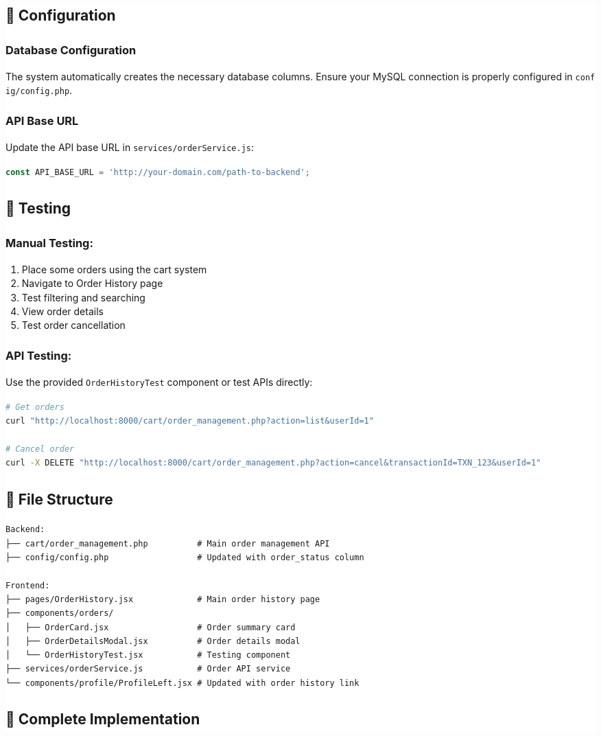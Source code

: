 ## 🔧 Configuration

### Database Configuration
The system automatically creates the necessary database columns. Ensure your MySQL connection is properly configured in `config/config.php`.

### API Base URL
Update the API base URL in `services/orderService.js`:
```javascript
const API_BASE_URL = 'http://your-domain.com/path-to-backend';
```

## 🚦 Testing

### Manual Testing:
1. Place some orders using the cart system
2. Navigate to Order History page
3. Test filtering and searching
4. View order details
5. Test order cancellation

### API Testing:
Use the provided `OrderHistoryTest` component or test APIs directly:
```bash
# Get orders
curl "http://localhost:8000/cart/order_management.php?action=list&userId=1"

# Cancel order
curl -X DELETE "http://localhost:8000/cart/order_management.php?action=cancel&transactionId=TXN_123&userId=1"
```

## 📁 File Structure

```
Backend:
├── cart/order_management.php          # Main order management API
├── config/config.php                  # Updated with order_status column

Frontend:
├── pages/OrderHistory.jsx             # Main order history page
├── components/orders/
│   ├── OrderCard.jsx                  # Order summary card
│   ├── OrderDetailsModal.jsx          # Order details modal
│   └── OrderHistoryTest.jsx           # Testing component
├── services/orderService.js           # Order API service
└── components/profile/ProfileLeft.jsx # Updated with order history link
```

## 🎉 Complete Implementation
